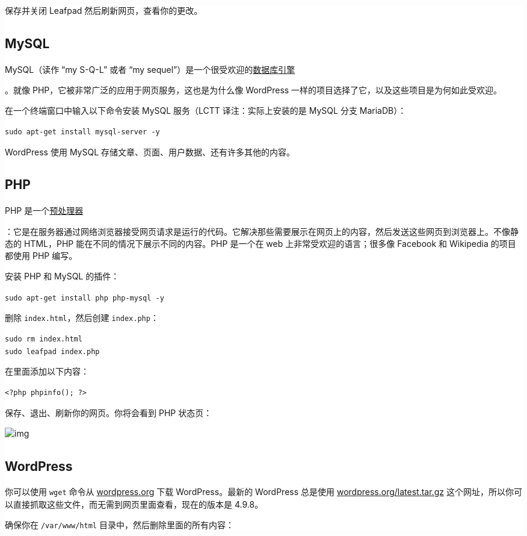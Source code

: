 保存并关闭 Leafpad 然后刷新网页，查看你的更改。

## **MySQL**

MySQL（读作 “my S-Q-L” 或者 “my sequel”）是一个很受欢迎的[数据库引擎](https://zhida.zhihu.com/search?content_id=10040973&content_type=Article&match_order=1&q=数据库引擎&zhida_source=entity)

。就像 PHP，它被非常广泛的应用于网页服务，这也是为什么像 WordPress 一样的项目选择了它，以及这些项目是为何如此受欢迎。

在一个终端窗口中输入以下命令安装 MySQL 服务（LCTT 译注：实际上安装的是 MySQL 分支 MariaDB）：

```text
sudo apt-get install mysql-server -y
```

WordPress 使用 MySQL 存储文章、页面、用户数据、还有许多其他的内容。

## **PHP**

PHP 是一个[预处理器](https://zhida.zhihu.com/search?content_id=10040973&content_type=Article&match_order=1&q=预处理器&zhida_source=entity)

：它是在服务器通过网络浏览器接受网页请求是运行的代码。它解决那些需要展示在网页上的内容，然后发送这些网页到浏览器上。不像静态的 HTML，PHP 能在不同的情况下展示不同的内容。PHP 是一个在 web 上非常受欢迎的语言；很多像 Facebook 和  Wikipedia 的项目都使用 PHP 编写。

安装 PHP 和 MySQL 的插件：

```text
sudo apt-get install php php-mysql -y
```

删除 `index.html`，然后创建 `index.php`：

```text
sudo rm index.html
sudo leafpad index.php
```

在里面添加以下内容：

```text
<?php phpinfo(); ?>
```

保存、退出、刷新你的网页。你将会看到 PHP 状态页：



![img](https://picx.zhimg.com/v2-09ebee656f5d82f91eecad7ab25fdbad_1440w.jpg)



## **WordPress**

你可以使用 `wget` 命令从 [wordpress.org](https://link.zhihu.com/?target=http%3A//wordpress.org/) 下载 WordPress。最新的 WordPress 总是使用 [wordpress.org/latest.tar.gz](https://link.zhihu.com/?target=https%3A//wordpress.org/latest.tar.gz) 这个网址，所以你可以直接抓取这些文件，而无需到网页里面查看，现在的版本是 4.9.8。

确保你在 `/var/www/html` 目录中，然后删除里面的所有内容：
